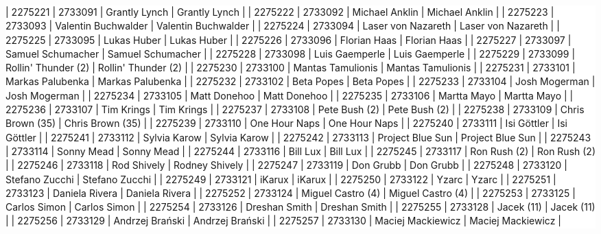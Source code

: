 | 2275221 | 2733091 | Grantly Lynch | Grantly Lynch |
| 2275222 | 2733092 | Michael Anklin | Michael Anklin |
| 2275223 | 2733093 | Valentin Buchwalder | Valentin Buchwalder |
| 2275224 | 2733094 | Laser von Nazareth | Laser von Nazareth |
| 2275225 | 2733095 | Lukas Huber | Lukas Huber |
| 2275226 | 2733096 | Florian Haas | Florian Haas |
| 2275227 | 2733097 | Samuel Schumacher | Samuel Schumacher |
| 2275228 | 2733098 | Luis Gaemperle | Luis Gaemperle |
| 2275229 | 2733099 | Rollin' Thunder (2) | Rollin' Thunder (2) |
| 2275230 | 2733100 | Mantas Tamulionis | Mantas Tamulionis |
| 2275231 | 2733101 | Markas Palubenka | Markas Palubenka |
| 2275232 | 2733102 | Beta Popes | Beta Popes |
| 2275233 | 2733104 | Josh Mogerman | Josh Mogerman |
| 2275234 | 2733105 | Matt Donehoo | Matt Donehoo |
| 2275235 | 2733106 | Martta Mayo | Martta Mayo |
| 2275236 | 2733107 | Tim Krings | Tim Krings |
| 2275237 | 2733108 | Pete Bush (2) | Pete Bush (2) |
| 2275238 | 2733109 | Chris Brown (35) | Chris Brown (35) |
| 2275239 | 2733110 | One Hour Naps | One Hour Naps |
| 2275240 | 2733111 | Isi Göttler | Isi Göttler |
| 2275241 | 2733112 | Sylvia Karow | Sylvia Karow |
| 2275242 | 2733113 | Project Blue Sun | Project Blue Sun |
| 2275243 | 2733114 | Sonny Mead | Sonny Mead |
| 2275244 | 2733116 | Bill Lux | Bill Lux |
| 2275245 | 2733117 | Ron Rush (2) | Ron Rush (2) |
| 2275246 | 2733118 | Rod Shively | Rodney Shively |
| 2275247 | 2733119 | Don Grubb | Don Grubb |
| 2275248 | 2733120 | Stefano Zucchi | Stefano Zucchi |
| 2275249 | 2733121 | iKarux | iKarux |
| 2275250 | 2733122 | Yzarc | Yzarc |
| 2275251 | 2733123 | Daniela Rivera | Daniela Rivera |
| 2275252 | 2733124 | Miguel Castro (4) | Miguel Castro (4) |
| 2275253 | 2733125 | Carlos Simon | Carlos Simon |
| 2275254 | 2733126 | Dreshan Smith | Dreshan Smith |
| 2275255 | 2733128 | Jacek (11) | Jacek (11) |
| 2275256 | 2733129 | Andrzej Brański | Andrzej Brański |
| 2275257 | 2733130 | Maciej Mackiewicz | Maciej Mackiewicz |
